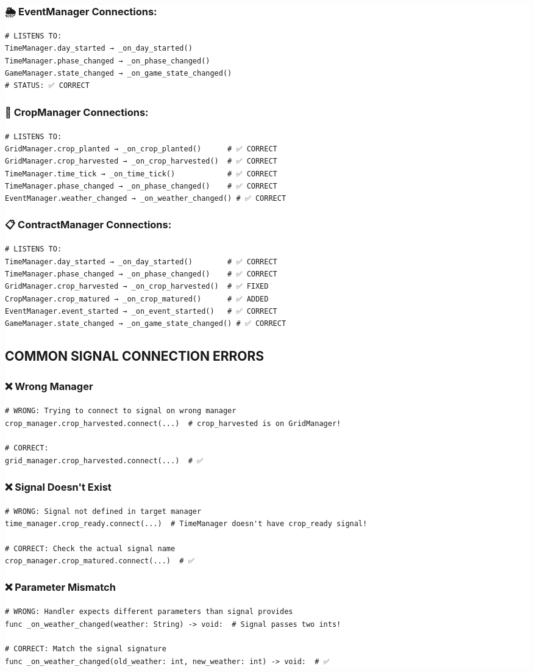 ### 🌦️ **EventManager Connections:**
```gdscript
# LISTENS TO:
TimeManager.day_started → _on_day_started()
TimeManager.phase_changed → _on_phase_changed()
GameManager.state_changed → _on_game_state_changed()
# STATUS: ✅ CORRECT
```

### 🌱 **CropManager Connections:**
```gdscript
# LISTENS TO:
GridManager.crop_planted → _on_crop_planted()      # ✅ CORRECT
GridManager.crop_harvested → _on_crop_harvested()  # ✅ CORRECT  
TimeManager.time_tick → _on_time_tick()            # ✅ CORRECT
TimeManager.phase_changed → _on_phase_changed()    # ✅ CORRECT
EventManager.weather_changed → _on_weather_changed() # ✅ CORRECT
```

### 📋 **ContractManager Connections:**
```gdscript
# LISTENS TO:
TimeManager.day_started → _on_day_started()        # ✅ CORRECT
TimeManager.phase_changed → _on_phase_changed()    # ✅ CORRECT
GridManager.crop_harvested → _on_crop_harvested()  # ✅ FIXED
CropManager.crop_matured → _on_crop_matured()      # ✅ ADDED
EventManager.event_started → _on_event_started()   # ✅ CORRECT
GameManager.state_changed → _on_game_state_changed() # ✅ CORRECT
```

## **COMMON SIGNAL CONNECTION ERRORS**

### ❌ **Wrong Manager**
```gdscript
# WRONG: Trying to connect to signal on wrong manager
crop_manager.crop_harvested.connect(...)  # crop_harvested is on GridManager!

# CORRECT:
grid_manager.crop_harvested.connect(...)  # ✅
```

### ❌ **Signal Doesn't Exist**
```gdscript
# WRONG: Signal not defined in target manager
time_manager.crop_ready.connect(...)  # TimeManager doesn't have crop_ready signal!

# CORRECT: Check the actual signal name
crop_manager.crop_matured.connect(...)  # ✅
```

### ❌ **Parameter Mismatch**
```gdscript
# WRONG: Handler expects different parameters than signal provides
func _on_weather_changed(weather: String) -> void:  # Signal passes two ints!

# CORRECT: Match the signal signature
func _on_weather_changed(old_weather: int, new_weather: int) -> void:  # ✅
```
